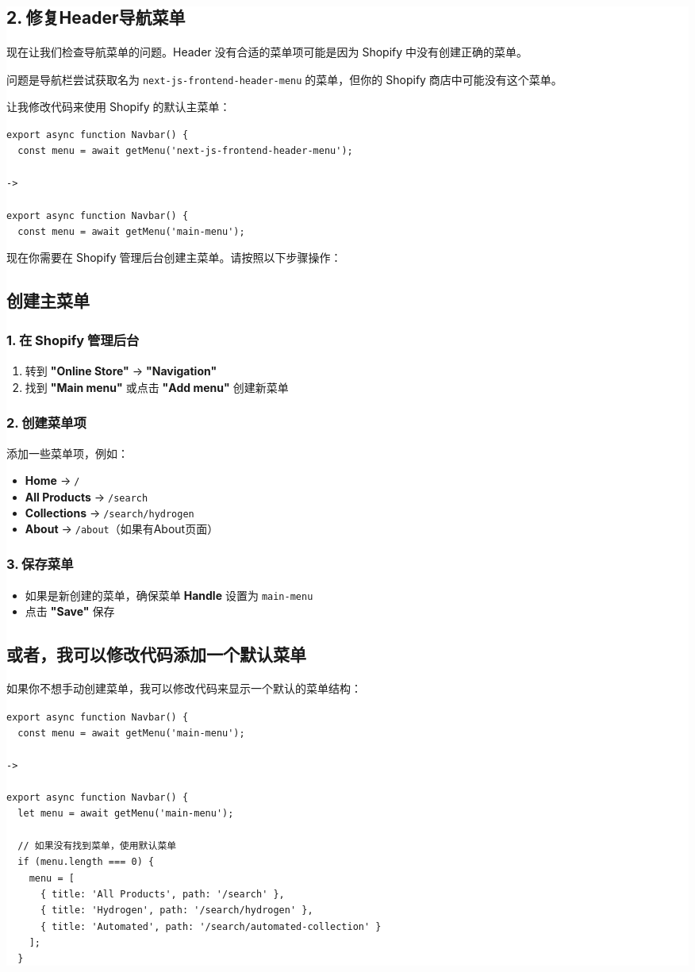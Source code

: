 ## 2. 修复Header导航菜单

现在让我们检查导航菜单的问题。Header 没有合适的菜单项可能是因为 Shopify 中没有创建正确的菜单。

问题是导航栏尝试获取名为 `next-js-frontend-header-menu` 的菜单，但你的 Shopify 商店中可能没有这个菜单。

让我修改代码来使用 Shopify 的默认主菜单：

```typescriptreact
export async function Navbar() {
  const menu = await getMenu('next-js-frontend-header-menu');

->

export async function Navbar() {
  const menu = await getMenu('main-menu');
```

现在你需要在 Shopify 管理后台创建主菜单。请按照以下步骤操作：

## 创建主菜单

### 1. 在 Shopify 管理后台
1. 转到 **"Online Store"** → **"Navigation"**
2. 找到 **"Main menu"** 或点击 **"Add menu"** 创建新菜单

### 2. 创建菜单项
添加一些菜单项，例如：
- **Home** → `/`
- **All Products** → `/search`  
- **Collections** → `/search/hydrogen`
- **About** → `/about`（如果有About页面）

### 3. 保存菜单
- 如果是新创建的菜单，确保菜单 **Handle** 设置为 `main-menu`
- 点击 **"Save"** 保存

## 或者，我可以修改代码添加一个默认菜单

如果你不想手动创建菜单，我可以修改代码来显示一个默认的菜单结构：

```typescriptreact
export async function Navbar() {
  const menu = await getMenu('main-menu');

->

export async function Navbar() {
  let menu = await getMenu('main-menu');
  
  // 如果没有找到菜单，使用默认菜单
  if (menu.length === 0) {
    menu = [
      { title: 'All Products', path: '/search' },
      { title: 'Hydrogen', path: '/search/hydrogen' },
      { title: 'Automated', path: '/search/automated-collection' }
    ];
  }
```
